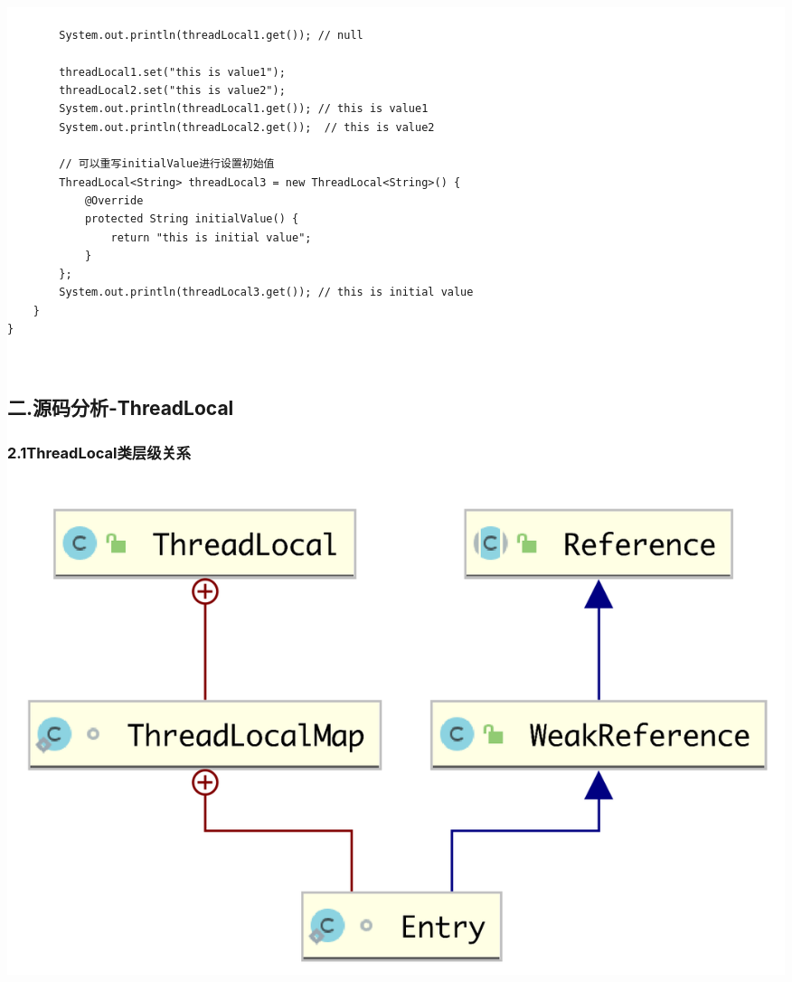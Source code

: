 ```
 
        System.out.println(threadLocal1.get()); // null
 
        threadLocal1.set("this is value1");
        threadLocal2.set("this is value2");
        System.out.println(threadLocal1.get()); // this is value1
        System.out.println(threadLocal2.get());  // this is value2
 
        // 可以重写initialValue进行设置初始值
        ThreadLocal<String> threadLocal3 = new ThreadLocal<String>() {
            @Override
            protected String initialValue() {
                return "this is initial value";
            }
        };
        System.out.println(threadLocal3.get()); // this is initial value
    }
}
```

　　

## 二.源码分析-ThreadLocal

### 2.1ThreadLocal类层级关系

　　![img](ThreadLocal.assets/848880-20200613113707003-205775773.png)
